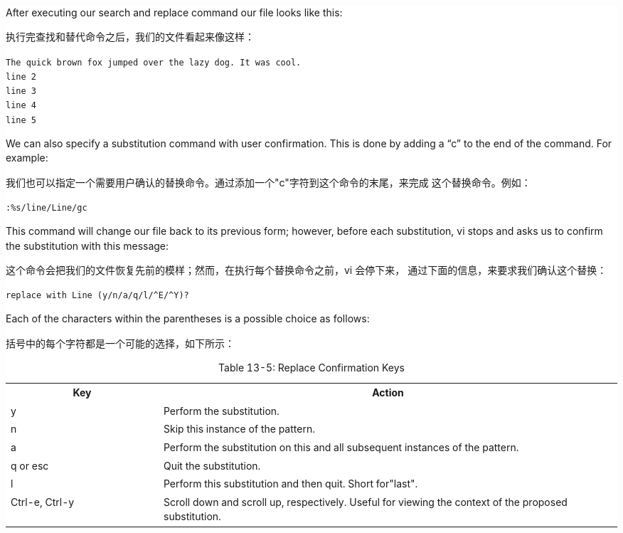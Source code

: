 </table>

After executing our search and replace command our file looks like this:

执行完查找和替代命令之后，我们的文件看起来像这样：

    The quick brown fox jumped over the lazy dog. It was cool.
    line 2
    line 3
    line 4
    line 5

We can also specify a substitution command with user confirmation. This is done by
adding a “c” to the end of the command. For example:

我们也可以指定一个需要用户确认的替换命令。通过添加一个"c"字符到这个命令的末尾，来完成
这个替换命令。例如：

    :%s/line/Line/gc

This command will change our file back to its previous form; however, before each
substitution, vi stops and asks us to confirm the substitution with this message:

这个命令会把我们的文件恢复先前的模样；然而，在执行每个替换命令之前，vi 会停下来，
通过下面的信息，来要求我们确认这个替换：

    replace with Line (y/n/a/q/l/^E/^Y)?

Each of the characters within the parentheses is a possible choice as follows:

括号中的每个字符都是一个可能的选择，如下所示：

<table class="multi">
<caption class="cap">Table 13-5: Replace Confirmation Keys</caption>
<tr>
<th class="title">Key</th>
<th class="title">Action</th>
</tr>
<tr>
<td valign="top" width="25%">y</td>
<td valign="top">Perform the substitution.</td>
</tr>
<tr>
<td valign="top">n</td>
<td valign="top">Skip this instance of the pattern.</td>
</tr>
<tr>
<td valign="top">a</td>
<td valign="top">Perform the substitution on this and all subsequent instances
of the pattern.</td>
</tr>
<tr>
<td valign="top">q or esc</td>
<td valign="top">Quit the substitution.</td>
</tr>
<tr>
<td valign="top">l</td>
<td valign="top">Perform this substitution and then quit. Short for"last".</td>
</tr>
<tr>
<td valign="top">Ctrl-e, Ctrl-y</td>
<td valign="top">Scroll down and scroll up, respectively. Useful for viewing
the context of the proposed substitution.</td>
</tr>
</table>
